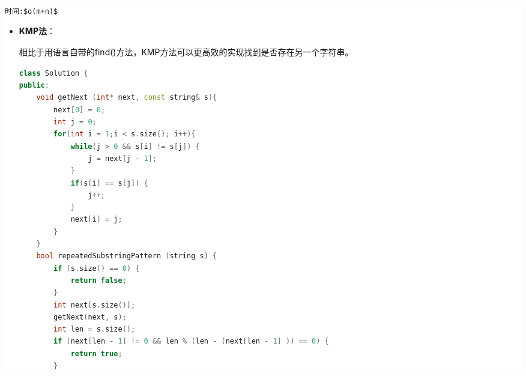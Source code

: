     时间:$o(m+n)$

  - **KMP法**：

    相比于用语言自带的find()方法，KMP方法可以更高效的实现找到是否存在另一个字符串。

    ```c++
    class Solution {
    public:
        void getNext (int* next, const string& s){
            next[0] = 0;
            int j = 0;
            for(int i = 1;i < s.size(); i++){
                while(j > 0 && s[i] != s[j]) {
                    j = next[j - 1];
                }
                if(s[i] == s[j]) {
                    j++;
                }
                next[i] = j;
            }
        }
        bool repeatedSubstringPattern (string s) {
            if (s.size() == 0) {
                return false;
            }
            int next[s.size()];
            getNext(next, s);
            int len = s.size();
            if (next[len - 1] != 0 && len % (len - (next[len - 1] )) == 0) {
                return true;
            }

